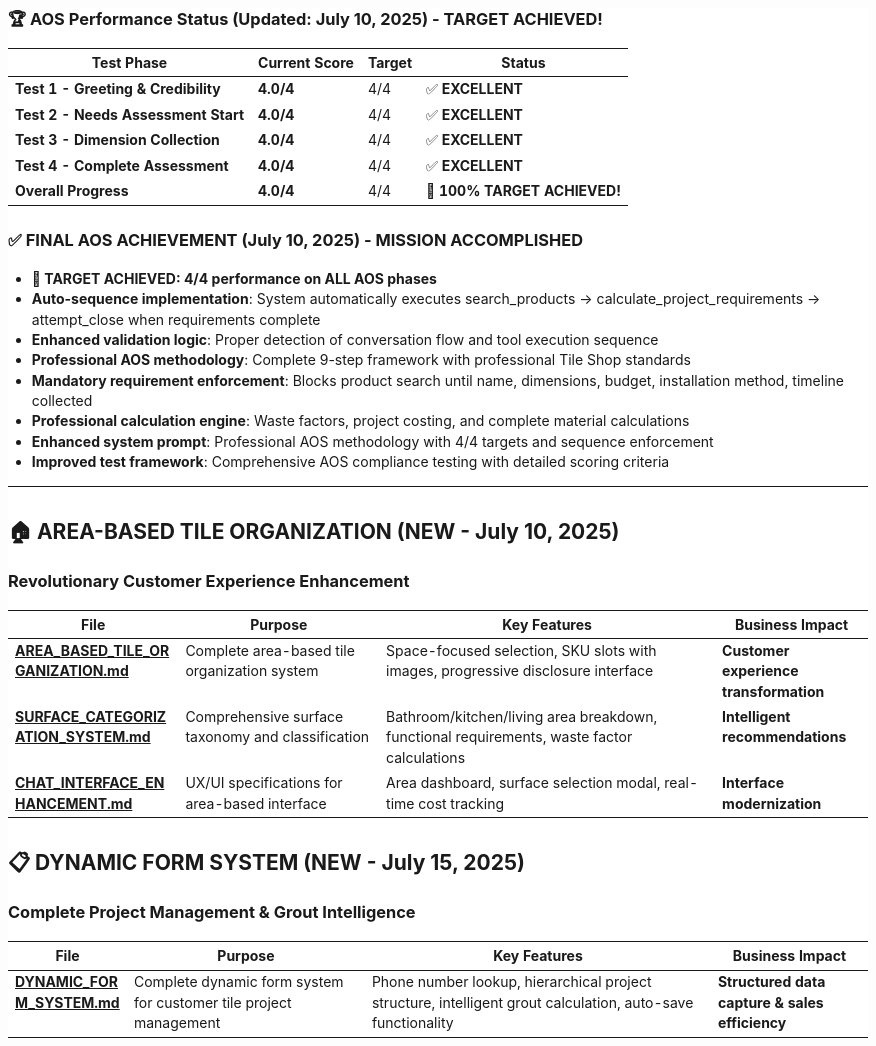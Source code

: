 ### **🏆 AOS Performance Status** (Updated: July 10, 2025) - **TARGET ACHIEVED!**
| Test Phase | Current Score | Target | Status |
|------------|---------------|--------|--------|
| **Test 1 - Greeting & Credibility** | **4.0/4** | 4/4 | ✅ **EXCELLENT** |
| **Test 2 - Needs Assessment Start** | **4.0/4** | 4/4 | ✅ **EXCELLENT** |
| **Test 3 - Dimension Collection** | **4.0/4** | 4/4 | ✅ **EXCELLENT** |
| **Test 4 - Complete Assessment** | **4.0/4** | 4/4 | ✅ **EXCELLENT** |
| **Overall Progress** | **4.0/4** | 4/4 | 🎯 **100% TARGET ACHIEVED!** |

### **✅ FINAL AOS ACHIEVEMENT** (July 10, 2025) - **MISSION ACCOMPLISHED**
- **🎯 TARGET ACHIEVED: 4/4 performance on ALL AOS phases**
- **Auto-sequence implementation**: System automatically executes search_products → calculate_project_requirements → attempt_close when requirements complete
- **Enhanced validation logic**: Proper detection of conversation flow and tool execution sequence  
- **Professional AOS methodology**: Complete 9-step framework with professional Tile Shop standards
- **Mandatory requirement enforcement**: Blocks product search until name, dimensions, budget, installation method, timeline collected
- **Professional calculation engine**: Waste factors, project costing, and complete material calculations
- **Enhanced system prompt**: Professional AOS methodology with 4/4 targets and sequence enforcement
- **Improved test framework**: Comprehensive AOS compliance testing with detailed scoring criteria

---

## 🏠 **AREA-BASED TILE ORGANIZATION** (NEW - July 10, 2025)

### **Revolutionary Customer Experience Enhancement**
| File | Purpose | Key Features | Business Impact |
|------|---------|-------------|----------------|
| **[AREA_BASED_TILE_ORGANIZATION.md](AREA_BASED_TILE_ORGANIZATION.md)** | Complete area-based tile organization system | Space-focused selection, SKU slots with images, progressive disclosure interface | **Customer experience transformation** |
| **[SURFACE_CATEGORIZATION_SYSTEM.md](SURFACE_CATEGORIZATION_SYSTEM.md)** | Comprehensive surface taxonomy and classification | Bathroom/kitchen/living area breakdown, functional requirements, waste factor calculations | **Intelligent recommendations** |
| **[CHAT_INTERFACE_ENHANCEMENT.md](CHAT_INTERFACE_ENHANCEMENT.md)** | UX/UI specifications for area-based interface | Area dashboard, surface selection modal, real-time cost tracking | **Interface modernization** |

## 📋 **DYNAMIC FORM SYSTEM** (NEW - July 15, 2025)

### **Complete Project Management & Grout Intelligence**
| File | Purpose | Key Features | Business Impact |
|------|---------|-------------|----------------|
| **[DYNAMIC_FORM_SYSTEM.md](DYNAMIC_FORM_SYSTEM.md)** | Complete dynamic form system for customer tile project management | Phone number lookup, hierarchical project structure, intelligent grout calculation, auto-save functionality | **Structured data capture & sales efficiency** |
